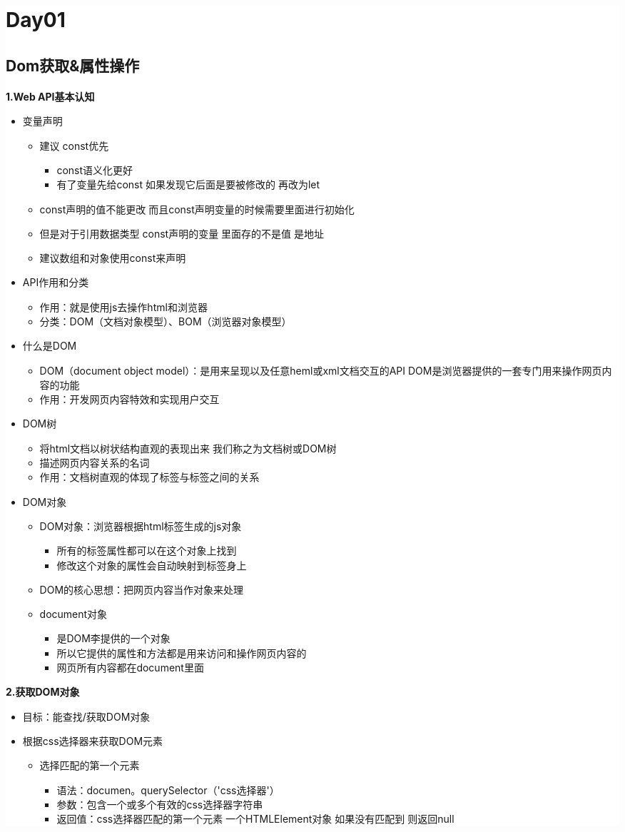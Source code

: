 # Day01 #

## Dom获取&属性操作 ##


**1.Web API基本认知**
  
   - 变量声明

      - 建议 const优先

         - const语义化更好
         - 有了变量先给const 如果发现它后面是要被修改的 再改为let

      - const声明的值不能更改 而且const声明变量的时候需要里面进行初始化
      - 但是对于引用数据类型 const声明的变量 里面存的不是值 是地址
      - 建议数组和对象使用const来声明

   - API作用和分类

      - 作用：就是使用js去操作html和浏览器
      - 分类：DOM（文档对象模型）、BOM（浏览器对象模型）

   - 什么是DOM

      - DOM（document object model）：是用来呈现以及任意heml或xml文档交互的API  DOM是浏览器提供的一套专门用来操作网页内容的功能
      - 作用：开发网页内容特效和实现用户交互

   - DOM树

      - 将html文档以树状结构直观的表现出来 我们称之为文档树或DOM树
      - 描述网页内容关系的名词
      - 作用：文档树直观的体现了标签与标签之间的关系

   - DOM对象

      - DOM对象：浏览器根据html标签生成的js对象

          - 所有的标签属性都可以在这个对象上找到
          - 修改这个对象的属性会自动映射到标签身上

      - DOM的核心思想：把网页内容当作对象来处理
      - document对象

          - 是DOM李提供的一个对象
          - 所以它提供的属性和方法都是用来访问和操作网页内容的
          - 网页所有内容都在document里面

**2.获取DOM对象**

   - 目标：能查找/获取DOM对象
   - 根据css选择器来获取DOM元素

       - 选择匹配的第一个元素

           - 语法：documen。querySelector（'css选择器'）
           - 参数：包含一个或多个有效的css选择器字符串
           - 返回值：css选择器匹配的第一个元素 一个HTMLElement对象 如果没有匹配到 则返回null
